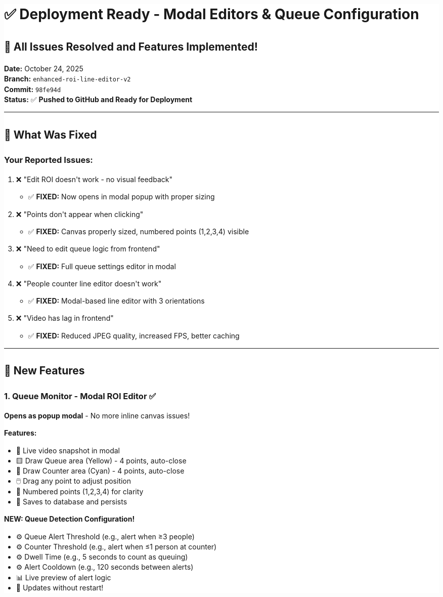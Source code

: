 # ✅ Deployment Ready - Modal Editors & Queue Configuration

## 🎉 All Issues Resolved and Features Implemented!

**Date:** October 24, 2025  
**Branch:** `enhanced-roi-line-editor-v2`  
**Commit:** `98fe94d`  
**Status:** ✅ **Pushed to GitHub and Ready for Deployment**

---

## 🔧 What Was Fixed

### Your Reported Issues:
1. ❌ "Edit ROI doesn't work - no visual feedback"
   - ✅ **FIXED:** Now opens in modal popup with proper sizing
   
2. ❌ "Points don't appear when clicking"
   - ✅ **FIXED:** Canvas properly sized, numbered points (1,2,3,4) visible
   
3. ❌ "Need to edit queue logic from frontend"
   - ✅ **FIXED:** Full queue settings editor in modal

4. ❌ "People counter line editor doesn't work"
   - ✅ **FIXED:** Modal-based line editor with 3 orientations

5. ❌ "Video has lag in frontend"
   - ✅ **FIXED:** Reduced JPEG quality, increased FPS, better caching

---

## 🎯 New Features

### 1. Queue Monitor - Modal ROI Editor ✅

**Opens as popup modal** - No more inline canvas issues!

**Features:**
- 📸 Live video snapshot in modal
- 🟨 Draw Queue area (Yellow) - 4 points, auto-close
- 🔵 Draw Counter area (Cyan) - 4 points, auto-close
- 🖱️ Drag any point to adjust position
- 🔢 Numbered points (1,2,3,4) for clarity
- 💾 Saves to database and persists

**NEW: Queue Detection Configuration!**
- ⚙️ Queue Alert Threshold (e.g., alert when ≥3 people)
- ⚙️ Counter Threshold (e.g., alert when ≤1 person at counter)
- ⚙️ Dwell Time (e.g., 5 seconds to count as queuing)
- ⚙️ Alert Cooldown (e.g., 120 seconds between alerts)
- 📊 Live preview of alert logic
- 🔄 Updates without restart!

